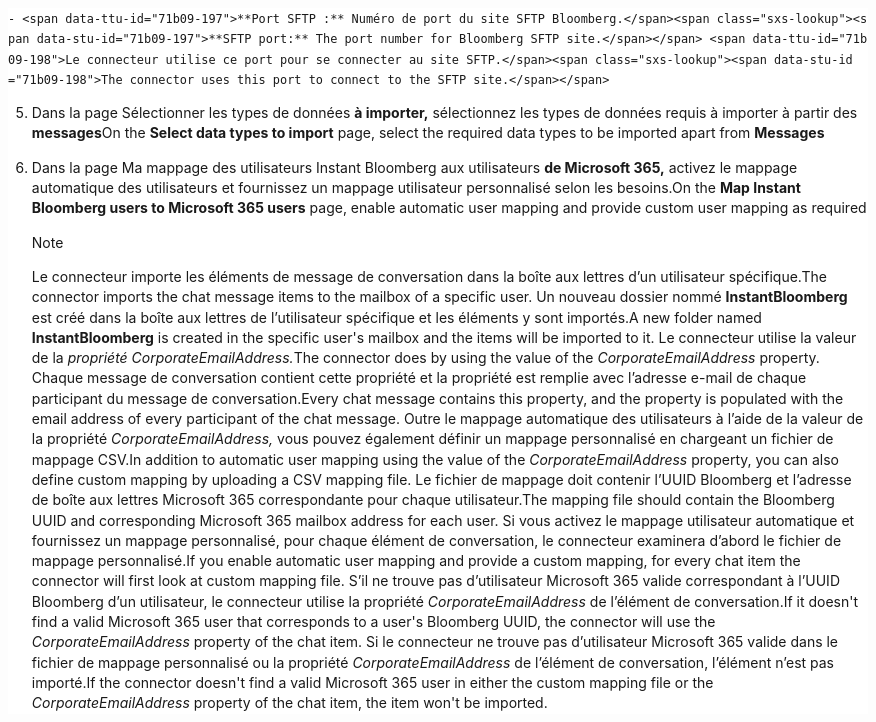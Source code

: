     - <span data-ttu-id="71b09-197">**Port SFTP :** Numéro de port du site SFTP Bloomberg.</span><span class="sxs-lookup"><span data-stu-id="71b09-197">**SFTP port:** The port number for Bloomberg SFTP site.</span></span> <span data-ttu-id="71b09-198">Le connecteur utilise ce port pour se connecter au site SFTP.</span><span class="sxs-lookup"><span data-stu-id="71b09-198">The connector uses this port to connect to the SFTP site.</span></span>

5. <span data-ttu-id="71b09-199">Dans la page Sélectionner les types de données **à importer,** sélectionnez les types de données requis à importer à partir des **messages**</span><span class="sxs-lookup"><span data-stu-id="71b09-199">On the **Select data types to import** page, select the required data types to be imported apart from **Messages**</span></span>

6. <span data-ttu-id="71b09-200">Dans la page Ma mappage des utilisateurs Instant Bloomberg aux utilisateurs **de Microsoft 365,** activez le mappage automatique des utilisateurs et fournissez un mappage utilisateur personnalisé selon les besoins.</span><span class="sxs-lookup"><span data-stu-id="71b09-200">On the **Map Instant Bloomberg users to Microsoft 365 users** page, enable automatic user mapping and provide custom user mapping as required</span></span>

   > [!NOTE]
   > <span data-ttu-id="71b09-201">Le connecteur importe les éléments de message de conversation dans la boîte aux lettres d’un utilisateur spécifique.</span><span class="sxs-lookup"><span data-stu-id="71b09-201">The connector imports the chat message items to the mailbox of a specific user.</span></span> <span data-ttu-id="71b09-202">Un nouveau dossier nommé **InstantBloomberg** est créé dans la boîte aux lettres de l’utilisateur spécifique et les éléments y sont importés.</span><span class="sxs-lookup"><span data-stu-id="71b09-202">A new folder named **InstantBloomberg** is created in the specific user's mailbox and the items will be imported to it.</span></span> <span data-ttu-id="71b09-203">Le connecteur utilise la valeur de la *propriété CorporateEmailAddress.*</span><span class="sxs-lookup"><span data-stu-id="71b09-203">The connector does by using the value of the *CorporateEmailAddress* property.</span></span> <span data-ttu-id="71b09-204">Chaque message de conversation contient cette propriété et la propriété est remplie avec l’adresse e-mail de chaque participant du message de conversation.</span><span class="sxs-lookup"><span data-stu-id="71b09-204">Every chat message contains this property, and the property is populated with the email address of every participant of the chat message.</span></span> <span data-ttu-id="71b09-205">Outre le mappage automatique des utilisateurs à l’aide de la valeur de la propriété *CorporateEmailAddress,* vous pouvez également définir un mappage personnalisé en chargeant un fichier de mappage CSV.</span><span class="sxs-lookup"><span data-stu-id="71b09-205">In addition to automatic user mapping using the value of the *CorporateEmailAddress* property, you can also define custom mapping by uploading a CSV mapping file.</span></span> <span data-ttu-id="71b09-206">Le fichier de mappage doit contenir l’UUID Bloomberg et l’adresse de boîte aux lettres Microsoft 365 correspondante pour chaque utilisateur.</span><span class="sxs-lookup"><span data-stu-id="71b09-206">The mapping file should contain the Bloomberg UUID and corresponding Microsoft 365 mailbox address for each user.</span></span> <span data-ttu-id="71b09-207">Si vous activez le mappage utilisateur automatique et fournissez un mappage personnalisé, pour chaque élément de conversation, le connecteur examinera d’abord le fichier de mappage personnalisé.</span><span class="sxs-lookup"><span data-stu-id="71b09-207">If you enable automatic user mapping and provide a custom mapping, for every chat item the connector will first look at custom mapping file.</span></span> <span data-ttu-id="71b09-208">S’il ne trouve pas d’utilisateur Microsoft 365 valide correspondant à l’UUID Bloomberg d’un utilisateur, le connecteur utilise la propriété *CorporateEmailAddress* de l’élément de conversation.</span><span class="sxs-lookup"><span data-stu-id="71b09-208">If it doesn't find a valid Microsoft 365 user that corresponds to a user's Bloomberg UUID, the connector will use the *CorporateEmailAddress* property of the chat item.</span></span> <span data-ttu-id="71b09-209">Si le connecteur ne trouve pas d’utilisateur Microsoft 365 valide dans le fichier de mappage personnalisé ou la propriété *CorporateEmailAddress* de l’élément de conversation, l’élément n’est pas importé.</span><span class="sxs-lookup"><span data-stu-id="71b09-209">If the connector doesn't find a valid Microsoft 365 user in either the custom mapping file or the *CorporateEmailAddress* property of the chat item, the item won't be imported.</span></span>
